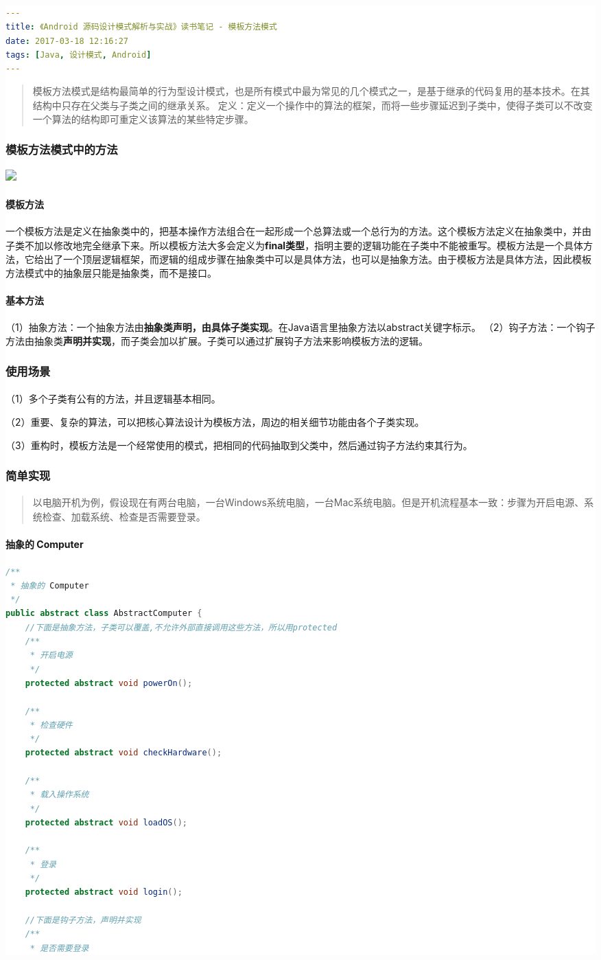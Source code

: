 ```yaml
---
title: 《Android 源码设计模式解析与实战》读书笔记 - 模板方法模式
date: 2017-03-18 12:16:27
tags: [Java, 设计模式, Android]
---
```


> 模板方法模式是结构最简单的行为型设计模式，也是所有模式中最为常见的几个模式之一，是基于继承的代码复用的基本技术。在其结构中只存在父类与子类之间的继承关系。
> 定义：定义一个操作中的算法的框架，而将一些步骤延迟到子类中，使得子类可以不改变一个算法的结构即可重定义该算法的某些特定步骤。


### 模板方法模式中的方法
![](http://blog-1251678165.coscd.myqcloud.com/2018-03-18-Template.png)
#### 模板方法
一个模板方法是定义在抽象类中的，把基本操作方法组合在一起形成一个总算法或一个总行为的方法。这个模板方法定义在抽象类中，并由子类不加以修改地完全继承下来。所以模板方法大多会定义为**final类型**，指明主要的逻辑功能在子类中不能被重写。模板方法是一个具体方法，它给出了一个顶层逻辑框架，而逻辑的组成步骤在抽象类中可以是具体方法，也可以是抽象方法。由于模板方法是具体方法，因此模板方法模式中的抽象层只能是抽象类，而不是接口。

#### 基本方法
（1）抽象方法：一个抽象方法由**抽象类声明，由具体子类实现**。在Java语言里抽象方法以abstract关键字标示。
（2）钩子方法：一个钩子方法由抽象类**声明并实现**，而子类会加以扩展。子类可以通过扩展钩子方法来影响模板方法的逻辑。

### 使用场景

（1）多个子类有公有的方法，并且逻辑基本相同。

（2）重要、复杂的算法，可以把核心算法设计为模板方法，周边的相关细节功能由各个子类实现。

（3）重构时，模板方法是一个经常使用的模式，把相同的代码抽取到父类中，然后通过钩子方法约束其行为。

### 简单实现
> 以电脑开机为例，假设现在有两台电脑，一台Windows系统电脑，一台Mac系统电脑。但是开机流程基本一致：步骤为开启电源、系统检查、加载系统、检查是否需要登录。

#### 抽象的 Computer
```java
/**
 * 抽象的 Computer
 */
public abstract class AbstractComputer {
    //下面是抽象方法，子类可以覆盖,不允许外部直接调用这些方法，所以用protected
    /**
     * 开启电源
     */
    protected abstract void powerOn();

    /**
     * 检查硬件
     */
    protected abstract void checkHardware();

    /**
     * 载入操作系统
     */
    protected abstract void loadOS();

    /**
     * 登录
     */
    protected abstract void login();

    //下面是钩子方法，声明并实现
    /**
     * 是否需要登录
```